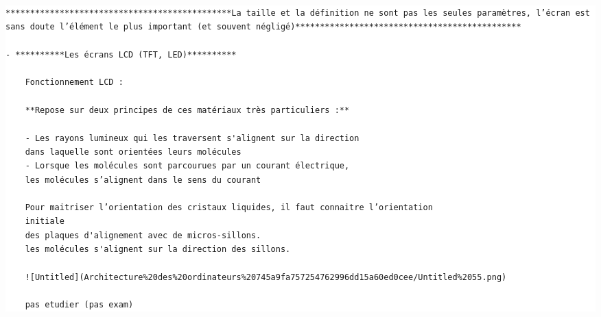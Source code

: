     **********************************************La taille et la définition ne sont pas les seules paramètres, l’écran est sans doute l’élément le plus important (et souvent négligé)**********************************************
    
    - **********Les écrans LCD (TFT, LED)**********
        
        Fonctionnement LCD :
        
        **Repose sur deux principes de ces matériaux très particuliers :**
        
        - Les rayons lumineux qui les traversent s'alignent sur la direction
        dans laquelle sont orientées leurs molécules
        - Lorsque les molécules sont parcourues par un courant électrique,
        les molécules s’alignent dans le sens du courant
        
        Pour maitriser l’orientation des cristaux liquides, il faut connaitre l’orientation
        initiale
        des plaques d'alignement avec de micros-sillons.
        les molécules s'alignent sur la direction des sillons.
        
        ![Untitled](Architecture%20des%20ordinateurs%20745a9fa757254762996dd15a60ed0cee/Untitled%2055.png)
        
        pas etudier (pas exam)
        